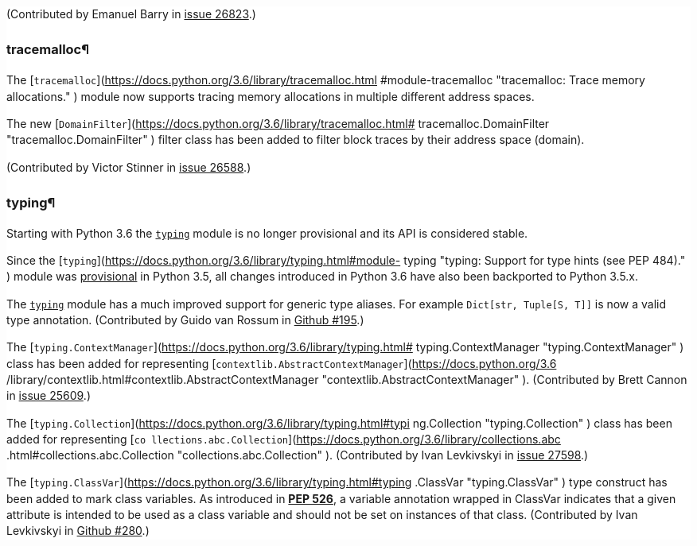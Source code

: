 (Contributed by Emanuel Barry in [issue
26823](https://bugs.python.org/issue26823).)

### tracemalloc¶

The [`tracemalloc`](https://docs.python.org/3.6/library/tracemalloc.html
#module-tracemalloc "tracemalloc: Trace memory allocations." ) module now
supports tracing memory allocations in multiple different address spaces.

The new [`DomainFilter`](https://docs.python.org/3.6/library/tracemalloc.html#
tracemalloc.DomainFilter "tracemalloc.DomainFilter" ) filter class has been
added to filter block traces by their address space (domain).

(Contributed by Victor Stinner in [issue
26588](https://bugs.python.org/issue26588).)

### typing¶

Starting with Python 3.6 the
[`typing`](https://docs.python.org/3.6/library/typing.html#module-typing
"typing: Support for type hints \(see PEP 484\)." ) module is no longer
provisional and its API is considered stable.

Since the [`typing`](https://docs.python.org/3.6/library/typing.html#module-
typing "typing: Support for type hints \(see PEP 484\)." ) module was
[provisional](https://docs.python.org/3.6/glossary.html#term-provisional-api)
in Python 3.5, all changes introduced in Python 3.6 have also been backported
to Python 3.5.x.

The [`typing`](https://docs.python.org/3.6/library/typing.html#module-typing
"typing: Support for type hints \(see PEP 484\)." ) module has a much improved
support for generic type aliases. For example `Dict[str, Tuple[S, T]]` is now
a valid type annotation. (Contributed by Guido van Rossum in [Github
#195](https://github.com/python/typing/pull/195).)

The [`typing.ContextManager`](https://docs.python.org/3.6/library/typing.html#
typing.ContextManager "typing.ContextManager" ) class has been added for
representing [`contextlib.AbstractContextManager`](https://docs.python.org/3.6
/library/contextlib.html#contextlib.AbstractContextManager
"contextlib.AbstractContextManager" ). (Contributed by Brett Cannon in [issue
25609](https://bugs.python.org/issue25609).)

The [`typing.Collection`](https://docs.python.org/3.6/library/typing.html#typi
ng.Collection "typing.Collection" ) class has been added for representing [`co
llections.abc.Collection`](https://docs.python.org/3.6/library/collections.abc
.html#collections.abc.Collection "collections.abc.Collection" ). (Contributed
by Ivan Levkivskyi in [issue 27598](https://bugs.python.org/issue27598).)

The [`typing.ClassVar`](https://docs.python.org/3.6/library/typing.html#typing
.ClassVar "typing.ClassVar" ) type construct has been added to mark class
variables. As introduced in [**PEP
526**](https://www.python.org/dev/peps/pep-0526), a variable annotation
wrapped in ClassVar indicates that a given attribute is intended to be used as
a class variable and should not be set on instances of that class.
(Contributed by Ivan Levkivskyi in [Github
#280](https://github.com/python/typing/issues/280).)
